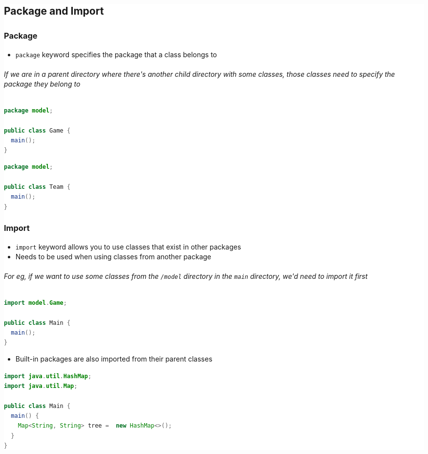 ## Package and Import

### Package

- `package` keyword specifies the package that a class belongs to

###### If we are in a parent directory where there's another child directory with some classes, those classes need to specify the package they belong to

```java
package model;

public class Game {
  main();
}
```

```java
package model;

public class Team {
  main();
}
```

### Import

- `import` keyword allows you to use classes that exist in other packages
- Needs to be used when using classes from another package

###### For eg, if we want to use some classes from the `/model` directory in the `main` directory, we'd need to import it first

```java
import model.Game;

public class Main {
  main();
}
```

- Built-in packages are also imported from their parent classes

```java
import java.util.HashMap;
import java.util.Map;

public class Main {
  main() {
    Map<String, String> tree =  new HashMap<>();
  }
}
```
